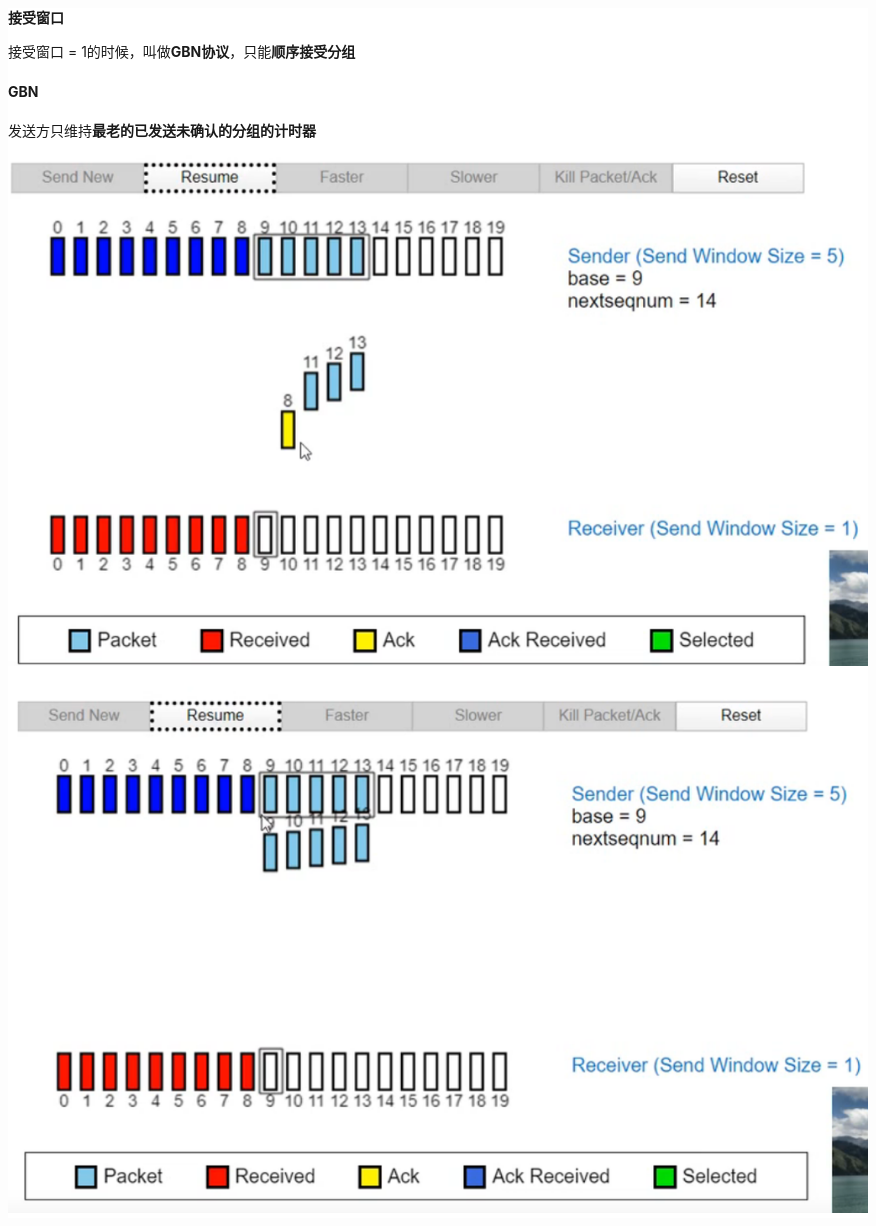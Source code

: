 **接受窗口**

接受窗口 = 1的时候，叫做**GBN协议**，只能**顺序接受分组**

#### GBN

发送方只维持**最老的已发送未确认的分组的计时器**

![](PIC\348.png)

![](PIC\349.png)
